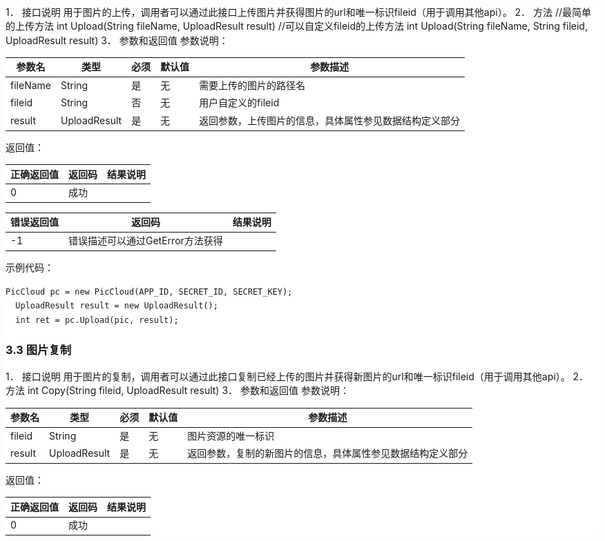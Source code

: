 1．	接口说明
用于图片的上传，调用者可以通过此接口上传图片并获得图片的url和唯一标识fileid（用于调用其他api）。
2．	方法
//最简单的上传方法
int Upload(String fileName, UploadResult result)
//可以自定义fileid的上传方法
int Upload(String fileName, String fileid, UploadResult result)
3．	参数和返回值
参数说明：

参数名|	类型|	必须|	默认值|	参数描述
---------|---------|--------|---------|--------
fileName|	String|	是	|无|	需要上传的图片的路径名
fileid|	String|	否|	无|	用户自定义的fileid
result|	UploadResult|	是|	无|	返回参数，上传图片的信息，具体属性参见数据结构定义部分


返回值：

正确返回值|	返回码	|结果说明
---------|---------|--------
 |0	|成功

错误返回值|	返回码	|结果说明
---------|---------|--------
 |-1|	错误描述可以通过GetError方法获得


示例代码：

```
PicCloud pc = new PicCloud(APP_ID, SECRET_ID, SECRET_KEY);	
  UploadResult result = new UploadResult(); 
  int ret = pc.Upload(pic, result);
```


### 3.3	图片复制
1．	接口说明
用于图片的复制，调用者可以通过此接口复制已经上传的图片并获得新图片的url和唯一标识fileid（用于调用其他api）。
2．	方法
int Copy(String fileid, UploadResult result) 
3．	参数和返回值
参数说明：

参数名|	类型|	必须	|默认值|	参数描述
---------|---------|---------|--------|---------
fileid|	String	|是	|无|	图片资源的唯一标识
result|	UploadResult|	是	|无	|返回参数，复制的新图片的信息，具体属性参见数据结构定义部分


返回值：

正确返回值|	返回码|	结果说明
---------|---------|--------
 |0	|成功
